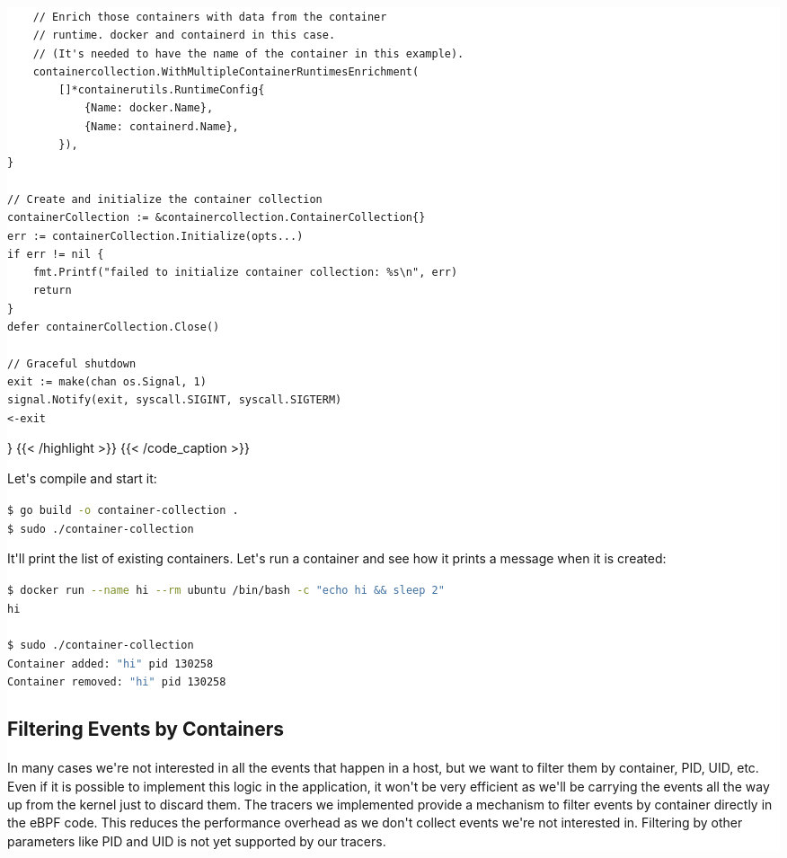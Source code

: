 		// Enrich those containers with data from the container
		// runtime. docker and containerd in this case.
		// (It's needed to have the name of the container in this example).
		containercollection.WithMultipleContainerRuntimesEnrichment(
			[]*containerutils.RuntimeConfig{
				{Name: docker.Name},
				{Name: containerd.Name},
			}),
	}

	// Create and initialize the container collection
	containerCollection := &containercollection.ContainerCollection{}
	err := containerCollection.Initialize(opts...)
	if err != nil {
		fmt.Printf("failed to initialize container collection: %s\n", err)
		return
	}
	defer containerCollection.Close()

	// Graceful shutdown
	exit := make(chan os.Signal, 1)
	signal.Notify(exit, syscall.SIGINT, syscall.SIGTERM)
	<-exit
}
{{< /highlight >}}
{{< /code_caption >}}

Let's compile and start it:

```bash
$ go build -o container-collection .
$ sudo ./container-collection
```

It'll print the list of existing containers. Let's run a container and
see how it prints a message when it is created:

```bash
$ docker run --name hi --rm ubuntu /bin/bash -c "echo hi && sleep 2"
hi

$ sudo ./container-collection
Container added: "hi" pid 130258
Container removed: "hi" pid 130258
```

## Filtering Events by Containers

In many cases we're not interested in all the events that happen in a
host, but we want to filter them by container, PID, UID, etc. Even if it
is possible to implement this logic in the application, it won't be very
efficient as we'll be carrying the events all the way up from the kernel
just to discard them. The tracers we implemented provide a mechanism to
filter events by container directly in the eBPF code. This reduces the
performance overhead as we don't collect events we're not interested in.
Filtering by other parameters like PID and UID is not yet supported by
our tracers.
